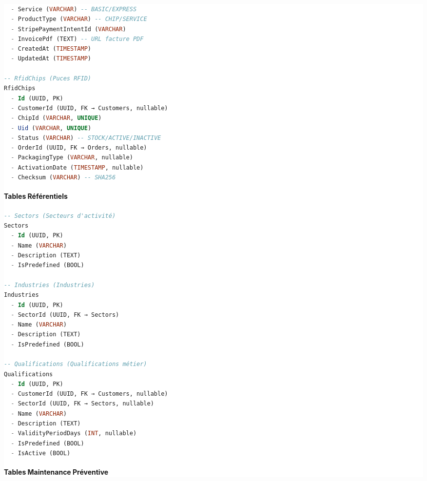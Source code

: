 ```sql
  - Service (VARCHAR) -- BASIC/EXPRESS
  - ProductType (VARCHAR) -- CHIP/SERVICE
  - StripePaymentIntentId (VARCHAR)
  - InvoicePdf (TEXT) -- URL facture PDF
  - CreatedAt (TIMESTAMP)
  - UpdatedAt (TIMESTAMP)

-- RfidChips (Puces RFID)
RfidChips
  - Id (UUID, PK)
  - CustomerId (UUID, FK → Customers, nullable)
  - ChipId (VARCHAR, UNIQUE)
  - Uid (VARCHAR, UNIQUE)
  - Status (VARCHAR) -- STOCK/ACTIVE/INACTIVE
  - OrderId (UUID, FK → Orders, nullable)
  - PackagingType (VARCHAR, nullable)
  - ActivationDate (TIMESTAMP, nullable)
  - Checksum (VARCHAR) -- SHA256
```

#### Tables Référentiels

```sql
-- Sectors (Secteurs d'activité)
Sectors
  - Id (UUID, PK)
  - Name (VARCHAR)
  - Description (TEXT)
  - IsPredefined (BOOL)

-- Industries (Industries)
Industries
  - Id (UUID, PK)
  - SectorId (UUID, FK → Sectors)
  - Name (VARCHAR)
  - Description (TEXT)
  - IsPredefined (BOOL)

-- Qualifications (Qualifications métier)
Qualifications
  - Id (UUID, PK)
  - CustomerId (UUID, FK → Customers, nullable)
  - SectorId (UUID, FK → Sectors, nullable)
  - Name (VARCHAR)
  - Description (TEXT)
  - ValidityPeriodDays (INT, nullable)
  - IsPredefined (BOOL)
  - IsActive (BOOL)
```

#### Tables Maintenance Préventive
